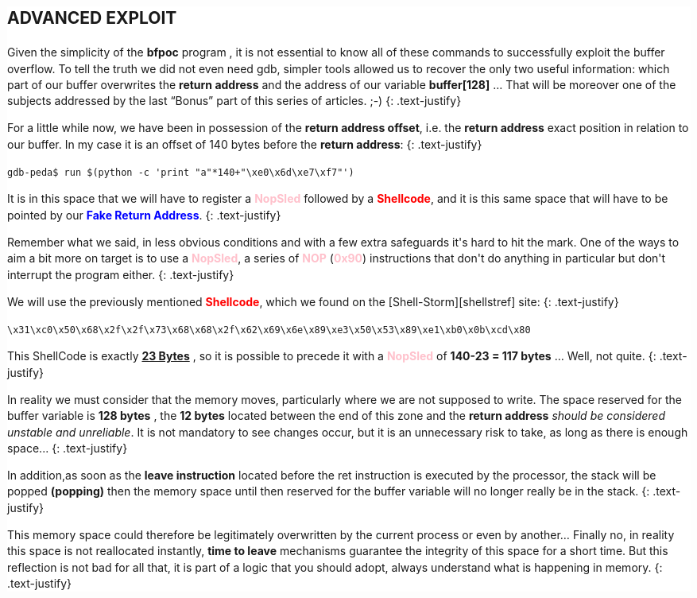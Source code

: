 ## ADVANCED EXPLOIT

Given the simplicity of the **bfpoc** program , it is not essential to know all of these commands to successfully exploit the buffer overflow. To tell the truth we did not even need gdb, simpler tools allowed us to recover the only two useful information: which part of our buffer overwrites the **return address** and the address of our variable **buffer[128]** … That will be moreover one of the subjects addressed by the last “Bonus” part of this series of articles. ;-)
{: .text-justify}

For a little while now, we have been in possession of the **return address offset**, i.e. the **return address** exact position in relation to our buffer. In my case it is an offset of 140 bytes before the **return address**:
{: .text-justify}

```shell
gdb-peda$ run $(python -c 'print "a"*140+"\xe0\x6d\xe7\xf7"')
```

It is in this space that we will have to register a **<span style="color:pink">NopSled</span>** followed by a **<span style="color:red">Shellcode</span>**, and it is this same space that will have to be pointed by our **<span style="color:blue">Fake Return Address</span>**.
{: .text-justify}

Remember what we said, in less obvious conditions and with a few extra safeguards it's hard to hit the mark. One of the ways to aim a bit more on target is to use a **<span style="color:pink">NopSled</span>**, a series of **<span style="color:pink">NOP</span>** (**<span style="color:pink">0x90</span>**) instructions that don't do anything in particular but don't interrupt the program either.
{: .text-justify}

We will use the previously mentioned **<span style="color:red">Shellcode</span>**, which we found on the [Shell-Storm][shellstref] site:
{: .text-justify}

```shell
\x31\xc0\x50\x68\x2f\x2f\x73\x68\x68\x2f\x62\x69\x6e\x89\xe3\x50\x53\x89\xe1\xb0\x0b\xcd\x80
```

This ShellCode is exactly **<u>23 Bytes</u>** , so it is possible to precede it with a **<span style="color:pink">NopSled</span>** of **140-23 = 117 bytes** … Well, not quite.
{: .text-justify}

In reality we must consider that the memory moves, particularly where we are not supposed to write. The space reserved for the buffer variable is **128 bytes** , the **12 bytes** located between the end of this zone and the **return address** _should be considered unstable and unreliable_. It is not mandatory to see changes occur, but it is an unnecessary risk to take, as long as there is enough space...
{: .text-justify}

In addition,as soon as the **leave instruction** located before the ret instruction is executed by the processor, the stack will be popped **(popping)** then the memory space until then reserved for the buffer variable will no longer really be in the stack.
{: .text-justify}

This memory space could therefore be legitimately overwritten by the current process or even by another… Finally no, in reality this space is not reallocated instantly, **time to leave** mechanisms guarantee the integrity of this space for a short time. But this reflection is not bad for all that, it is part of a logic that you should adopt, always understand what is happening in memory.
{: .text-justify}
